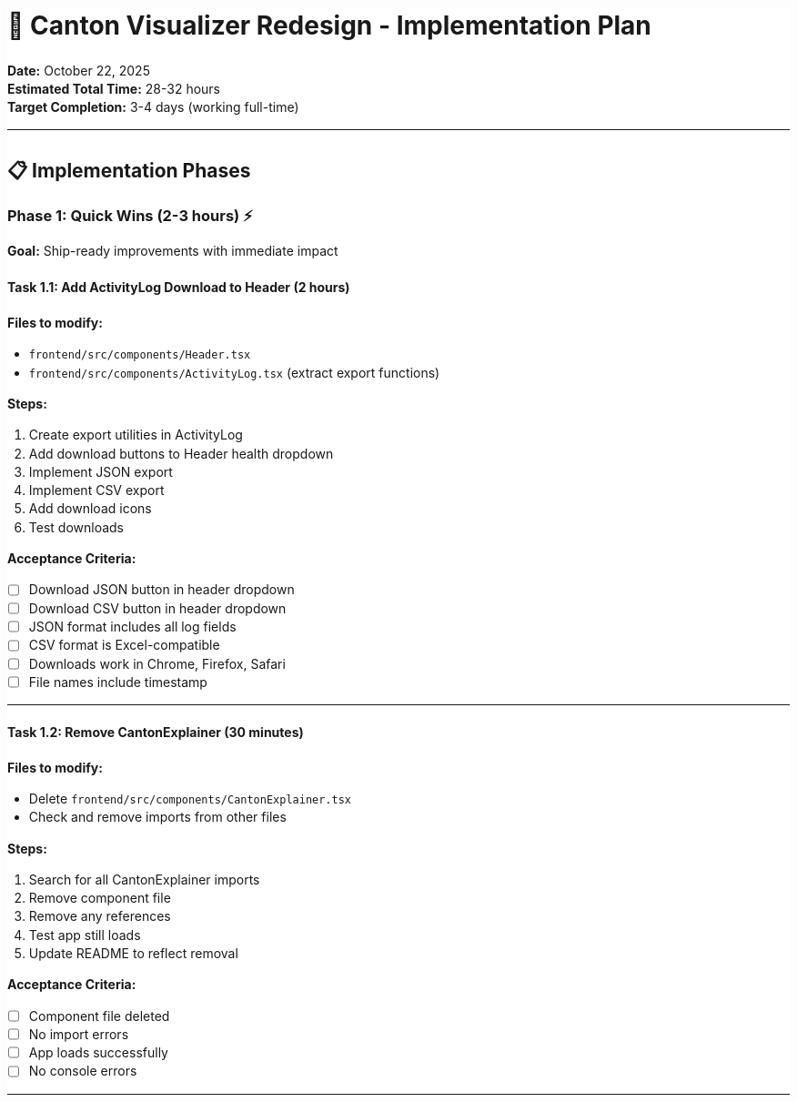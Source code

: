 # 🚀 Canton Visualizer Redesign - Implementation Plan
**Date:** October 22, 2025  
**Estimated Total Time:** 28-32 hours  
**Target Completion:** 3-4 days (working full-time)

---

## 📋 **Implementation Phases**

### **Phase 1: Quick Wins (2-3 hours)** ⚡
**Goal:** Ship-ready improvements with immediate impact

#### Task 1.1: Add ActivityLog Download to Header (2 hours)
**Files to modify:**
- `frontend/src/components/Header.tsx`
- `frontend/src/components/ActivityLog.tsx` (extract export functions)

**Steps:**
1. Create export utilities in ActivityLog
2. Add download buttons to Header health dropdown
3. Implement JSON export
4. Implement CSV export
5. Add download icons
6. Test downloads

**Acceptance Criteria:**
- [ ] Download JSON button in header dropdown
- [ ] Download CSV button in header dropdown
- [ ] JSON format includes all log fields
- [ ] CSV format is Excel-compatible
- [ ] Downloads work in Chrome, Firefox, Safari
- [ ] File names include timestamp

---

#### Task 1.2: Remove CantonExplainer (30 minutes)
**Files to modify:**
- Delete `frontend/src/components/CantonExplainer.tsx`
- Check and remove imports from other files

**Steps:**
1. Search for all CantonExplainer imports
2. Remove component file
3. Remove any references
4. Test app still loads
5. Update README to reflect removal

**Acceptance Criteria:**
- [ ] Component file deleted
- [ ] No import errors
- [ ] App loads successfully
- [ ] No console errors

---